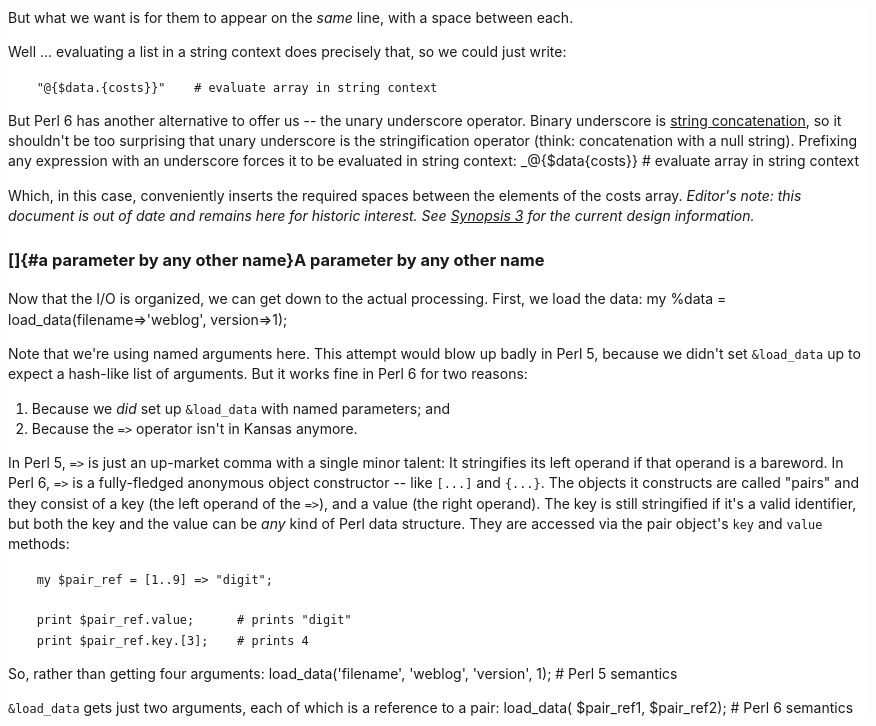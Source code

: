 But what we want is for them to appear on the *same* line, with a space
between each.

Well ... evaluating a list in a string context does precisely that, so
we could just write:

        "@{$data.{costs}}"    # evaluate array in string context

But Perl 6 has another alternative to offer us -- the unary underscore
operator. Binary underscore is [string
concatenation](/pub/a/2001/10/03/exegesis3.html?page=2#(pre)fixing%20those%20filenames),
so it shouldn't be too surprising that unary underscore is the
stringification operator (think: concatenation with a null string).
Prefixing any expression with an underscore forces it to be evaluated in
string context:
        _@{$data{costs}}     # evaluate array in string context

Which, in this case, conveniently inserts the required spaces between
the elements of the costs array.
*Editor's note: this document is out of date and remains here for
historic interest. See [Synopsis
3](http://dev.perl.org/perl6/doc/design/syn/S03.html) for the current
design information.*

### []{#a parameter by any other name}A parameter by any other name

Now that the I/O is organized, we can get down to the actual processing.
First, we load the data:
        my %data = load_data(filename=>'weblog', version=>1);

Note that we're using named arguments here. This attempt would blow up
badly in Perl 5, because we didn't set `&load_data` up to expect a
hash-like list of arguments. But it works fine in Perl 6 for two
reasons:
1.  Because we *did* set up `&load_data` with named parameters; and
2.  Because the `=>` operator isn't in Kansas anymore.

In Perl 5, `=>` is just an up-market comma with a single minor talent:
It stringifies its left operand if that operand is a bareword.
In Perl 6, `=>` is a fully-fledged anonymous object constructor -- like
`[...]` and `{...}`. The objects it constructs are called "pairs" and
they consist of a key (the left operand of the `=>`), and a value (the
right operand). The key is still stringified if it's a valid identifier,
but both the key and the value can be *any* kind of Perl data structure.
They are accessed via the pair object's `key` and `value` methods:

        my $pair_ref = [1..9] => "digit";

        print $pair_ref.value;      # prints "digit"
        print $pair_ref.key.[3];    # prints 4

So, rather than getting four arguments:
        load_data('filename', 'weblog', 'version', 1);    # Perl 5 semantics

`&load_data` gets just two arguments, each of which is a reference to a
pair:
        load_data( $pair_ref1, $pair_ref2);               # Perl 6 semantics

